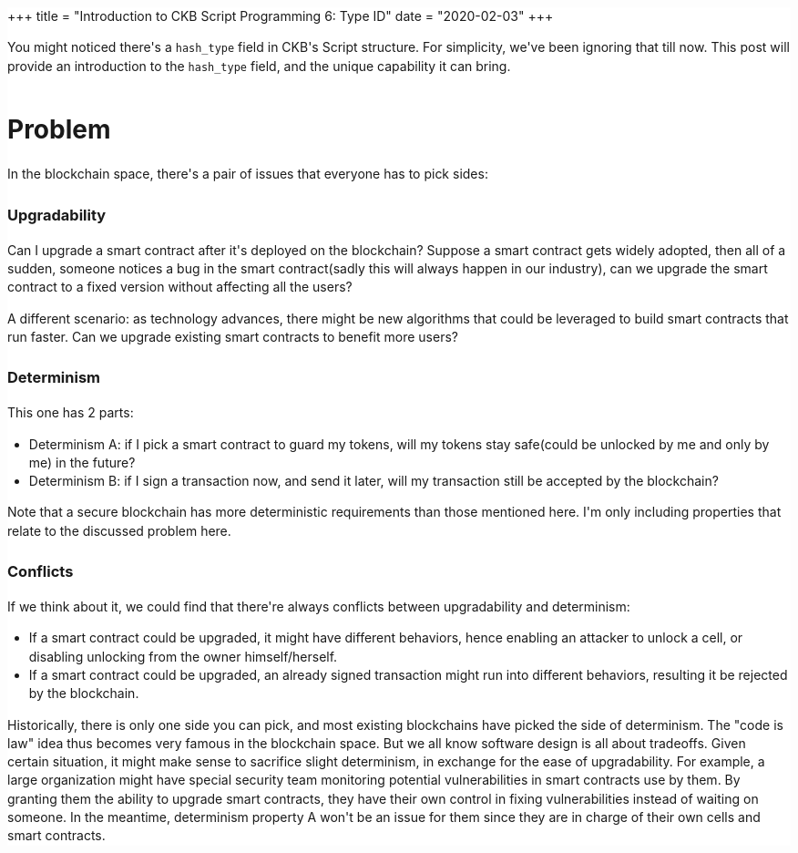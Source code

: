 +++
title = "Introduction to CKB Script Programming 6: Type ID"
date = "2020-02-03"
+++

You might noticed there's a `hash_type` field in CKB's Script structure. For simplicity, we've been ignoring that till now. This post will provide an introduction to the `hash_type` field, and the unique capability it can bring.

# Problem

In the blockchain space, there's a pair of issues that everyone has to pick sides:

### Upgradability

Can I upgrade a smart contract after it's deployed on the blockchain? Suppose a smart contract gets widely adopted, then all of a sudden, someone notices a bug in the smart contract(sadly this will always happen in our industry), can we upgrade the smart contract to a fixed version without affecting all the users?

A different scenario: as technology advances, there might be new algorithms that could be leveraged to build smart contracts that run faster. Can we upgrade existing smart contracts to benefit more users?

### Determinism

This one has 2 parts:

* Determinism A: if I pick a smart contract to guard my tokens, will my tokens stay safe(could be unlocked by me and only by me) in the future?
* Determinism B: if I sign a transaction now, and send it later, will my transaction still be accepted by the blockchain?

Note that a secure blockchain has more deterministic requirements than those mentioned here. I'm only including properties that relate to the discussed problem here.

### Conflicts

If we think about it, we could find that there're always conflicts between upgradability and determinism:

* If a smart contract could be upgraded, it might have different behaviors, hence enabling an attacker to unlock a cell, or disabling unlocking from the owner himself/herself.
* If a smart contract could be upgraded, an already signed transaction might run into different behaviors, resulting it be rejected by the blockchain.

Historically, there is only one side you can pick, and most existing blockchains have picked the side of determinism. The "code is law" idea thus becomes very famous in the blockchain space. But we all know software design is all about tradeoffs. Given certain situation, it might make sense to sacrifice slight determinism, in exchange for the ease of upgradability. For example, a large organization might have special security team monitoring potential vulnerabilities in smart contracts use by them. By granting them the ability to upgrade smart contracts, they have their own control in fixing vulnerabilities instead of waiting on someone. In the meantime, determinism property A won't be an issue for them since they are in charge of their own cells and smart contracts.
